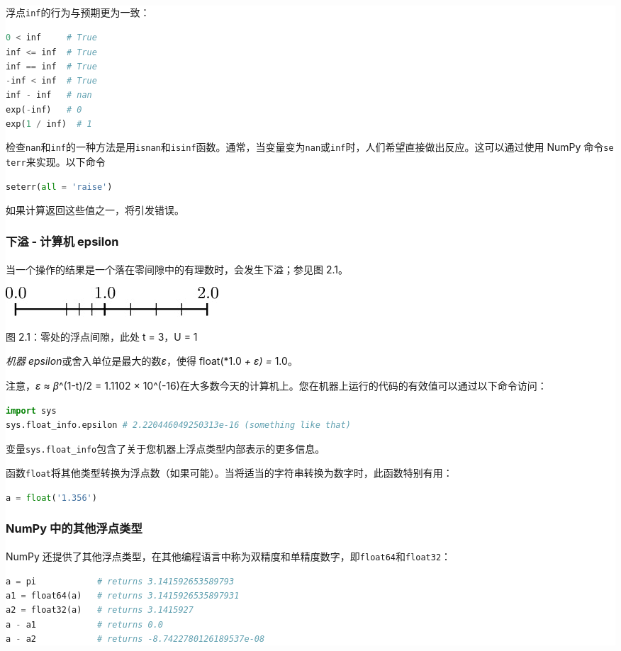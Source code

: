 浮点`inf`的行为与预期更为一致：

```py
0 < inf     # True 
inf <= inf  # True 
inf == inf  # True 
-inf < inf  # True 
inf - inf   # nan 
exp(-inf)   # 0 
exp(1 / inf)  # 1
```

检查`nan`和`inf`的一种方法是用`isnan`和`isinf`函数。通常，当变量变为`nan`或`inf`时，人们希望直接做出反应。这可以通过使用 NumPy 命令`seterr`来实现。以下命令

```py
seterr(all = 'raise')
```

如果计算返回这些值之一，将引发错误。

### 下溢 - 计算机 epsilon

当一个操作的结果是一个落在零间隙中的有理数时，会发生下溢；参见图 2.1。

![下溢 - 计算机 epsilon](img/floatz.jpg)

图 2.1：零处的浮点间隙，此处 t = 3，U = 1

*机器 epsilon*或舍入单位是最大的数*ε*，使得 float(*1.0 *+ ε) =* 1.0。

注意，*ε* ≈ *β*^(1-t)/2 = 1.1102 × 10^(-16)在大多数今天的计算机上。您在机器上运行的代码的有效值可以通过以下命令访问：

```py
import sys 
sys.float_info.epsilon # 2.220446049250313e-16 (something like that)
```

变量`sys.float_info`包含了关于您机器上浮点类型内部表示的更多信息。

函数`float`将其他类型转换为浮点数（如果可能）。当将适当的字符串转换为数字时，此函数特别有用：

```py
a = float('1.356')
```

### NumPy 中的其他浮点类型

NumPy 还提供了其他浮点类型，在其他编程语言中称为双精度和单精度数字，即`float64`和`float32`：

```py
a = pi            # returns 3.141592653589793 
a1 = float64(a)   # returns 3.1415926535897931 
a2 = float32(a)   # returns 3.1415927 
a - a1            # returns 0.0 
a - a2            # returns -8.7422780126189537e-08
```
